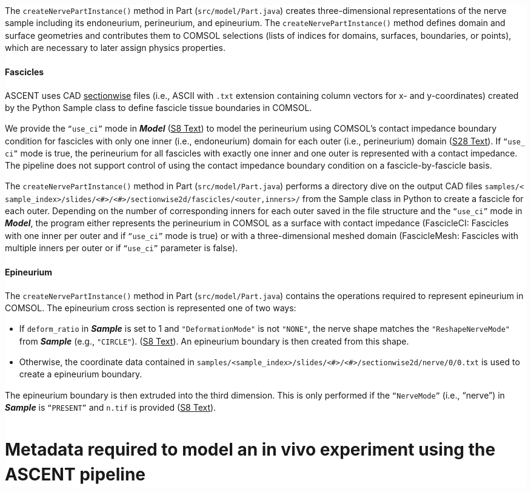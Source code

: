 The `createNervePartInstance()` method in Part (`src/model/Part.java`)
creates three-dimensional representations of the nerve sample including
its endoneurium, perineurium, and epineurium. The
`createNervePartInstance()` method defines domain and surface geometries
and contributes them to COMSOL selections (lists of indices for domains,
surfaces, boundaries, or points), which are necessary to later assign
physics properties.

#### Fascicles

ASCENT uses CAD [sectionwise](https://www.comsol.com/fileformats)
 files (i.e., ASCII with `.txt`
extension containing column vectors for x- and y-coordinates) created by
the Python Sample class to define fascicle tissue boundaries in COMSOL.

We provide the `“use_ci”` mode in ***Model*** ([S8 Text](S8-JSON-file-parameter-guide)) to model the perineurium
using COMSOL’s contact impedance boundary condition for fascicles with
only one inner (i.e., endoneurium) domain for each outer (i.e.,
perineurium) domain ([S28 Text](S28-Definition-of-perineurium)). If `“use_ci”` mode is true, the perineurium for all
fascicles with exactly one inner and one outer is represented with a
contact impedance. The pipeline does not support control of using the
contact impedance boundary condition on a fascicle-by-fascicle basis.

The `createNervePartInstance()` method in Part (`src/model/Part.java`)
performs a directory dive on the output CAD files
`samples/<sample_index>/slides/<#>/<#>/sectionwise2d/fascicles/<outer,inners>/`
from the Sample class in Python to create a fascicle for
each outer. Depending on the number of corresponding inners for each
outer saved in the file structure and the `“use_ci”` mode in ***Model***,
the program either represents the perineurium in COMSOL as a surface
with contact impedance (FascicleCI: Fascicles with one inner per outer
and if `“use_ci”` mode is true) or with a three-dimensional meshed domain
(FascicleMesh: Fascicles with multiple inners per outer or if `“use_ci”`
parameter is false).

#### Epineurium

The `createNervePartInstance()` method in Part (`src/model/Part.java`)
contains the operations required to represent epineurium in COMSOL. The
epineurium cross section is represented one of two ways:
-  If `deform_ratio`
    in ***Sample*** is set to 1 and `"DeformationMode"` is not `"NONE"`,
    the nerve shape matches the `"ReshapeNerveMode"` from ***Sample***
    (e.g., `"CIRCLE"`). ([S8 Text](S8-JSON-file-parameter-guide)).
    An epineurium boundary is then created from this shape.

-  Otherwise, the coordinate data contained in
    `samples/<sample_index>/slides/<#>/<#>/sectionwise2d/nerve/0/0.txt`
    is used to create a epineurium boundary.

The epineurium boundary is then extruded into the third dimension. This
is only performed if the `“NerveMode”` (i.e., “nerve”) in ***Sample*** is
`“PRESENT”` and `n.tif` is provided ([S8 Text](S8-JSON-file-parameter-guide)).
# Metadata required to model an in vivo experiment using the ASCENT pipeline
